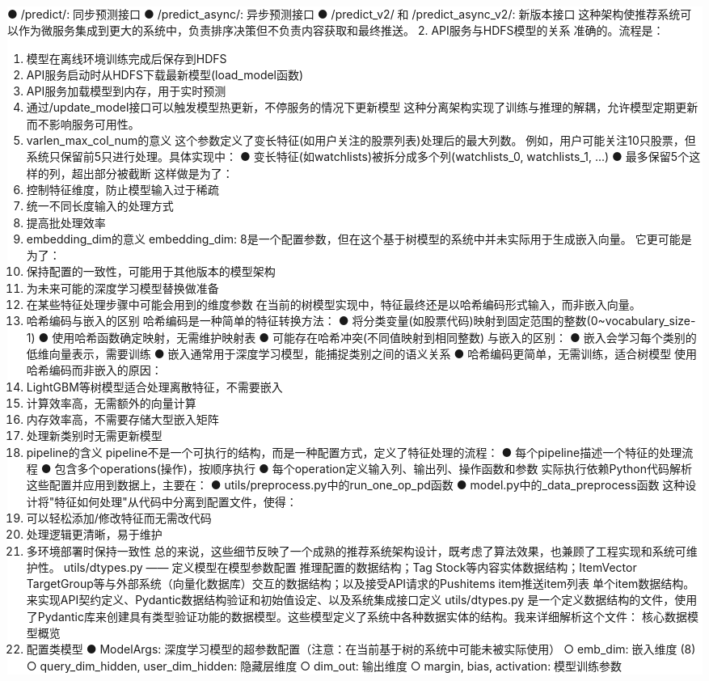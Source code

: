 ● /predict/: 同步预测接口
● /predict_async/: 异步预测接口
● /predict_v2/ 和 /predict_async_v2/: 新版本接口
这种架构使推荐系统可以作为微服务集成到更大的系统中，负责排序决策但不负责内容获取和最终推送。
2. API服务与HDFS模型的关系
准确的。流程是：
1. 模型在离线环境训练完成后保存到HDFS
2. API服务启动时从HDFS下载最新模型(load_model函数)
3. API服务加载模型到内存，用于实时预测
4. 通过/update_model接口可以触发模型热更新，不停服务的情况下更新模型
这种分离架构实现了训练与推理的解耦，允许模型定期更新而不影响服务可用性。
3. varlen_max_col_num的意义
这个参数定义了变长特征(如用户关注的股票列表)处理后的最大列数。
例如，用户可能关注10只股票，但系统只保留前5只进行处理。具体实现中：
● 变长特征(如watchlists)被拆分成多个列(watchlists_0, watchlists_1, ...)
● 最多保留5个这样的列，超出部分被截断
这样做是为了：
1. 控制特征维度，防止模型输入过于稀疏
2. 统一不同长度输入的处理方式
3. 提高批处理效率
4. embedding_dim的意义
embedding_dim: 8是一个配置参数，但在这个基于树模型的系统中并未实际用于生成嵌入向量。
它更可能是为了：
1. 保持配置的一致性，可能用于其他版本的模型架构
2. 为未来可能的深度学习模型替换做准备
3. 在某些特征处理步骤中可能会用到的维度参数
在当前的树模型实现中，特征最终还是以哈希编码形式输入，而非嵌入向量。
5. 哈希编码与嵌入的区别
哈希编码是一种简单的特征转换方法：
● 将分类变量(如股票代码)映射到固定范围的整数(0~vocabulary_size-1)
● 使用哈希函数确定映射，无需维护映射表
● 可能存在哈希冲突(不同值映射到相同整数)
与嵌入的区别：
● 嵌入会学习每个类别的低维向量表示，需要训练
● 嵌入通常用于深度学习模型，能捕捉类别之间的语义关系
● 哈希编码更简单，无需训练，适合树模型
使用哈希编码而非嵌入的原因：
1. LightGBM等树模型适合处理离散特征，不需要嵌入
2. 计算效率高，无需额外的向量计算
3. 内存效率高，不需要存储大型嵌入矩阵
4. 处理新类别时无需更新模型
6. pipeline的含义
pipeline不是一个可执行的结构，而是一种配置方式，定义了特征处理的流程：
● 每个pipeline描述一个特征的处理流程
● 包含多个operations(操作)，按顺序执行
● 每个operation定义输入列、输出列、操作函数和参数
实际执行依赖Python代码解析这些配置并应用到数据上，主要在：
● utils/preprocess.py中的run_one_op_pd函数
● model.py中的_data_preprocess函数
这种设计将"特征如何处理"从代码中分离到配置文件，使得：
1. 可以轻松添加/修改特征而无需改代码
2. 处理逻辑更清晰，易于维护
3. 多环境部署时保持一致性
总的来说，这些细节反映了一个成熟的推荐系统架构设计，既考虑了算法效果，也兼顾了工程实现和系统可维护性。
utils/dtypes.py —— 定义模型在模型参数配置 推理配置的数据结构；Tag Stock等内容实体数据结构；ItemVector TargetGroup等与外部系统（向量化数据库）交互的数据结构；以及接受API请求的Pushitems item推送item列表 单个item数据结构。来实现API契约定义、Pydantic数据结构验证和初始值设定、以及系统集成接口定义
utils/dtypes.py 是一个定义数据结构的文件，使用了Pydantic库来创建具有类型验证功能的数据模型。这些模型定义了系统中各种数据实体的结构。我来详细解析这个文件：
核心数据模型概览
1. 配置类模型
● ModelArgs: 深度学习模型的超参数配置（注意：在当前基于树的系统中可能未被实际使用）
  ○ emb_dim: 嵌入维度 (8)
  ○ query_dim_hidden, user_dim_hidden: 隐藏层维度
  ○ dim_out: 输出维度
  ○ margin, bias, activation: 模型训练参数